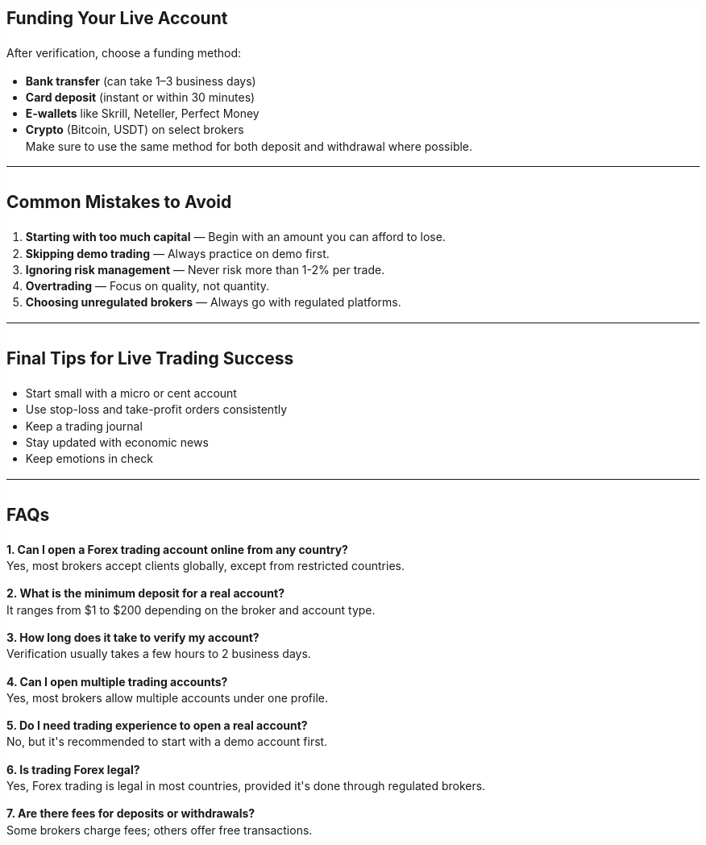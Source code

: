 
## Funding Your Live Account

After verification, choose a funding method:

- **Bank transfer** (can take 1–3 business days)  
- **Card deposit** (instant or within 30 minutes)  
- **E-wallets** like Skrill, Neteller, Perfect Money  
- **Crypto** (Bitcoin, USDT) on select brokers  
Make sure to use the same method for both deposit and withdrawal where possible.

---

## Common Mistakes to Avoid

1. **Starting with too much capital** — Begin with an amount you can afford to lose.  
2. **Skipping demo trading** — Always practice on demo first.  
3. **Ignoring risk management** — Never risk more than 1-2% per trade.  
4. **Overtrading** — Focus on quality, not quantity.  
5. **Choosing unregulated brokers** — Always go with regulated platforms.

---

## Final Tips for Live Trading Success

- Start small with a micro or cent account  
- Use stop-loss and take-profit orders consistently  
- Keep a trading journal  
- Stay updated with economic news  
- Keep emotions in check

---

## FAQs

**1. Can I open a Forex trading account online from any country?**  
Yes, most brokers accept clients globally, except from restricted countries.

**2. What is the minimum deposit for a real account?**  
It ranges from $1 to $200 depending on the broker and account type.

**3. How long does it take to verify my account?**  
Verification usually takes a few hours to 2 business days.

**4. Can I open multiple trading accounts?**  
Yes, most brokers allow multiple accounts under one profile.

**5. Do I need trading experience to open a real account?**  
No, but it's recommended to start with a demo account first.

**6. Is trading Forex legal?**  
Yes, Forex trading is legal in most countries, provided it's done through regulated brokers.

**7. Are there fees for deposits or withdrawals?**  
Some brokers charge fees; others offer free transactions.
